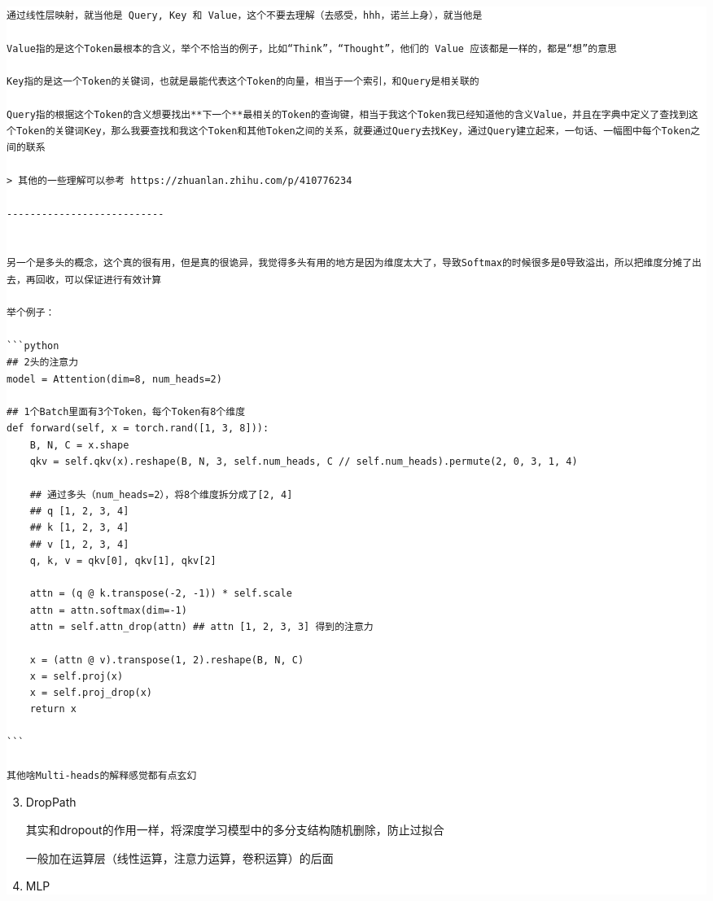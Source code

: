    通过线性层映射，就当他是 Query, Key 和 Value，这个不要去理解（去感受，hhh，诺兰上身），就当他是

    Value指的是这个Token最根本的含义，举个不恰当的例子，比如“Think”，“Thought”，他们的 Value 应该都是一样的，都是“想”的意思

    Key指的是这一个Token的关键词，也就是最能代表这个Token的向量，相当于一个索引，和Query是相关联的

    Query指的根据这个Token的含义想要找出**下一个**最相关的Token的查询键，相当于我这个Token我已经知道他的含义Value，并且在字典中定义了查找到这个Token的关键词Key，那么我要查找和我这个Token和其他Token之间的关系，就要通过Query去找Key，通过Query建立起来，一句话、一幅图中每个Token之间的联系

    > 其他的一些理解可以参考 https://zhuanlan.zhihu.com/p/410776234

    ---------------------------


    另一个是多头的概念，这个真的很有用，但是真的很诡异，我觉得多头有用的地方是因为维度太大了，导致Softmax的时候很多是0导致溢出，所以把维度分摊了出去，再回收，可以保证进行有效计算

    举个例子：

    ```python
    ## 2头的注意力    
    model = Attention(dim=8, num_heads=2)

    ## 1个Batch里面有3个Token，每个Token有8个维度
    def forward(self, x = torch.rand([1, 3, 8])):
        B, N, C = x.shape
        qkv = self.qkv(x).reshape(B, N, 3, self.num_heads, C // self.num_heads).permute(2, 0, 3, 1, 4)

        ## 通过多头（num_heads=2），将8个维度拆分成了[2, 4]
        ## q [1, 2, 3, 4]
        ## k [1, 2, 3, 4]
        ## v [1, 2, 3, 4]
        q, k, v = qkv[0], qkv[1], qkv[2] 

        attn = (q @ k.transpose(-2, -1)) * self.scale
        attn = attn.softmax(dim=-1)
        attn = self.attn_drop(attn) ## attn [1, 2, 3, 3] 得到的注意力

        x = (attn @ v).transpose(1, 2).reshape(B, N, C)
        x = self.proj(x)
        x = self.proj_drop(x)
        return x

    ```

    其他啥Multi-heads的解释感觉都有点玄幻

3. DropPath

    其实和dropout的作用一样，将深度学习模型中的多分支结构随机删除，防止过拟合

    一般加在运算层（线性运算，注意力运算，卷积运算）的后面

4. MLP
